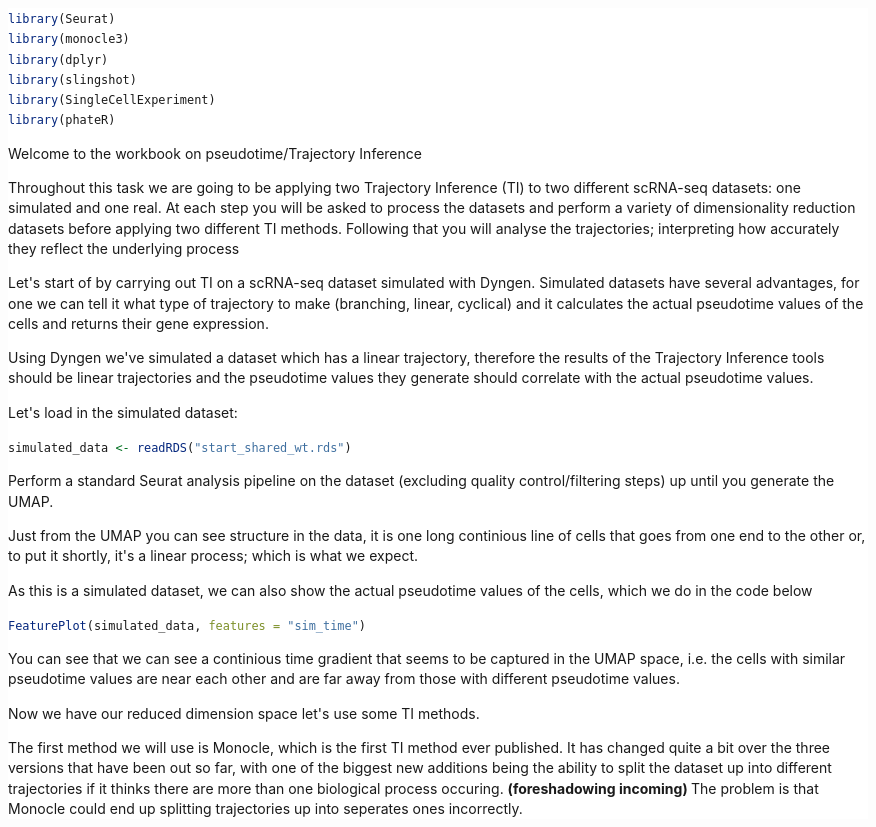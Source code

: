 ```R
library(Seurat)
library(monocle3)
library(dplyr)
library(slingshot)
library(SingleCellExperiment)
library(phateR)
```

Welcome to the workbook on pseudotime/Trajectory Inference

Throughout this task we are going to be applying two Trajectory Inference (TI) to two different scRNA-seq datasets: one simulated and one real. At each step you will be asked to process the datasets and perform a variety of dimensionality reduction datasets before applying two different TI methods. Following that you will analyse the trajectories; interpreting how accurately they reflect the underlying process

Let's start of by carrying out TI on a scRNA-seq dataset simulated with Dyngen. Simulated datasets have several advantages, for one we can tell it what type of trajectory to make (branching, linear, cyclical) and it calculates the actual pseudotime values of the cells and returns their gene expression.

Using Dyngen we've simulated a dataset which has a linear trajectory, therefore the results of the Trajectory Inference tools should be linear trajectories and the pseudotime values they generate should correlate with the actual pseudotime values.

Let's load in the simulated dataset:


```R
simulated_data <- readRDS("start_shared_wt.rds")
```

Perform a standard Seurat analysis pipeline on the dataset (excluding quality control/filtering steps) up until you generate the UMAP.


```R

```

Just from the UMAP you can see structure in the data, it is one long continious line of cells that goes from one end to the other or, to put it shortly, it's a linear process; which is what we expect.

As this is a simulated dataset, we can also show the actual pseudotime values of the cells, which we do in the code below


```R
FeaturePlot(simulated_data, features = "sim_time")
```

You can see that we can see a continious time gradient that seems to be captured in the UMAP space, i.e. the cells with similar pseudotime values are near each other and are far away from those with different pseudotime values.

Now we have our reduced dimension space let's use some TI methods.

The first method we will use is Monocle, which is the first TI method ever published. It has changed quite a bit over the three versions that have been out so far, with one of the biggest new additions being the ability to split the dataset up into different trajectories if it thinks there are more than one biological process occuring. <b> (foreshadowing incoming)  </b> The problem is that Monocle could end up splitting trajectories up into seperates ones incorrectly.
